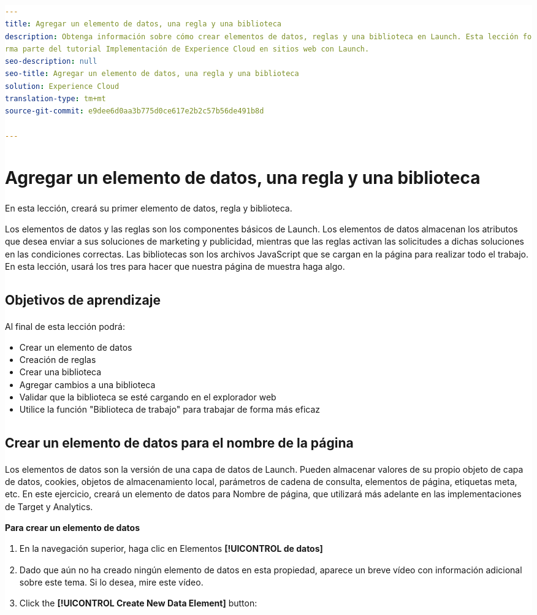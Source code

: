 ```yaml
---
title: Agregar un elemento de datos, una regla y una biblioteca
description: Obtenga información sobre cómo crear elementos de datos, reglas y una biblioteca en Launch. Esta lección forma parte del tutorial Implementación de Experience Cloud en sitios web con Launch.
seo-description: null
seo-title: Agregar un elemento de datos, una regla y una biblioteca
solution: Experience Cloud
translation-type: tm+mt
source-git-commit: e9dee6d0aa3b775d0ce617e2b2c57b56de491b8d

---
```



# Agregar un elemento de datos, una regla y una biblioteca

En esta lección, creará su primer elemento de datos, regla y biblioteca.

Los elementos de datos y las reglas son los componentes básicos de Launch. Los elementos de datos almacenan los atributos que desea enviar a sus soluciones de marketing y publicidad, mientras que las reglas activan las solicitudes a dichas soluciones en las condiciones correctas.  Las bibliotecas son los archivos JavaScript que se cargan en la página para realizar todo el trabajo. En esta lección, usará los tres para hacer que nuestra página de muestra haga algo.

## Objetivos de aprendizaje

Al final de esta lección podrá:

* Crear un elemento de datos
* Creación de reglas
* Crear una biblioteca
* Agregar cambios a una biblioteca
* Validar que la biblioteca se esté cargando en el explorador web
* Utilice la función "Biblioteca de trabajo" para trabajar de forma más eficaz

## Crear un elemento de datos para el nombre de la página

Los elementos de datos son la versión de una capa de datos de Launch. Pueden almacenar valores de su propio objeto de capa de datos, cookies, objetos de almacenamiento local, parámetros de cadena de consulta, elementos de página, etiquetas meta, etc. En este ejercicio, creará un elemento de datos para Nombre de página, que utilizará más adelante en las implementaciones de Target y Analytics.

**Para crear un elemento de datos**

1. En la navegación superior, haga clic en Elementos **[!UICONTROL de datos]**

1. Dado que aún no ha creado ningún elemento de datos en esta propiedad, aparece un breve vídeo con información adicional sobre este tema. Si lo desea, mire este vídeo.

1. Click the **[!UICONTROL Create New Data Element]** button:

